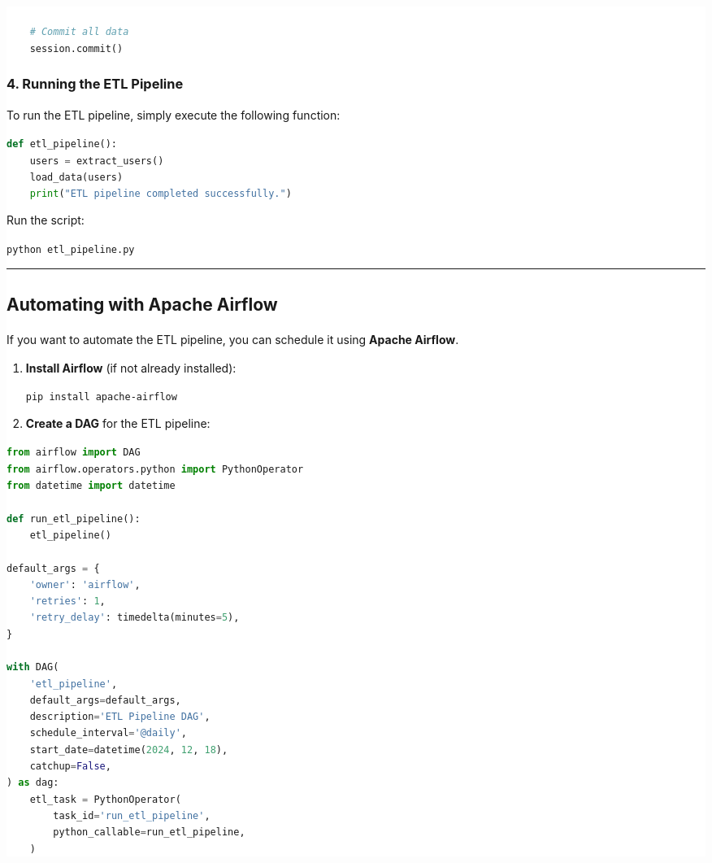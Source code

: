 ```python

    # Commit all data
    session.commit()
```

### 4. Running the ETL Pipeline

To run the ETL pipeline, simply execute the following function:
```python
def etl_pipeline():
    users = extract_users()
    load_data(users)
    print("ETL pipeline completed successfully.")
```

Run the script:
```bash
python etl_pipeline.py
```

---

## Automating with Apache Airflow

If you want to automate the ETL pipeline, you can schedule it using **Apache Airflow**.

1. **Install Airflow** (if not already installed):
   ```bash
   pip install apache-airflow
   ```

2. **Create a DAG** for the ETL pipeline:
   
```python
from airflow import DAG
from airflow.operators.python import PythonOperator
from datetime import datetime

def run_etl_pipeline():
    etl_pipeline()

default_args = {
    'owner': 'airflow',
    'retries': 1,
    'retry_delay': timedelta(minutes=5),
}

with DAG(
    'etl_pipeline',
    default_args=default_args,
    description='ETL Pipeline DAG',
    schedule_interval='@daily',
    start_date=datetime(2024, 12, 18),
    catchup=False,
) as dag:
    etl_task = PythonOperator(
        task_id='run_etl_pipeline',
        python_callable=run_etl_pipeline,
    )
```
